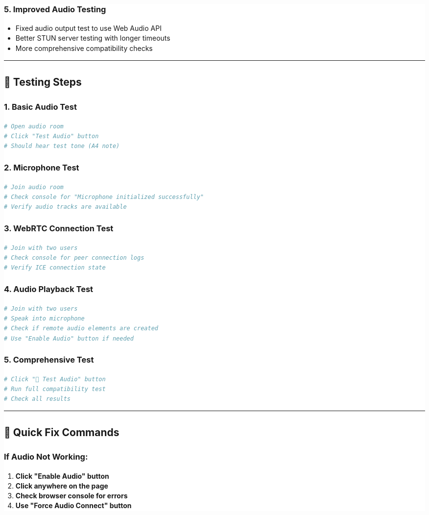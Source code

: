### **5. Improved Audio Testing**
- Fixed audio output test to use Web Audio API
- Better STUN server testing with longer timeouts
- More comprehensive compatibility checks

---

## 🧪 **Testing Steps**

### **1. Basic Audio Test**
```bash
# Open audio room
# Click "Test Audio" button
# Should hear test tone (A4 note)
```

### **2. Microphone Test**
```bash
# Join audio room
# Check console for "Microphone initialized successfully"
# Verify audio tracks are available
```

### **3. WebRTC Connection Test**
```bash
# Join with two users
# Check console for peer connection logs
# Verify ICE connection state
```

### **4. Audio Playback Test**
```bash
# Join with two users
# Speak into microphone
# Check if remote audio elements are created
# Use "Enable Audio" button if needed
```

### **5. Comprehensive Test**
```bash
# Click "🧪 Test Audio" button
# Run full compatibility test
# Check all results
```

---

## 🚀 **Quick Fix Commands**

### **If Audio Not Working:**
1. **Click "Enable Audio" button**
2. **Click anywhere on the page**
3. **Check browser console for errors**
4. **Use "Force Audio Connect" button**
